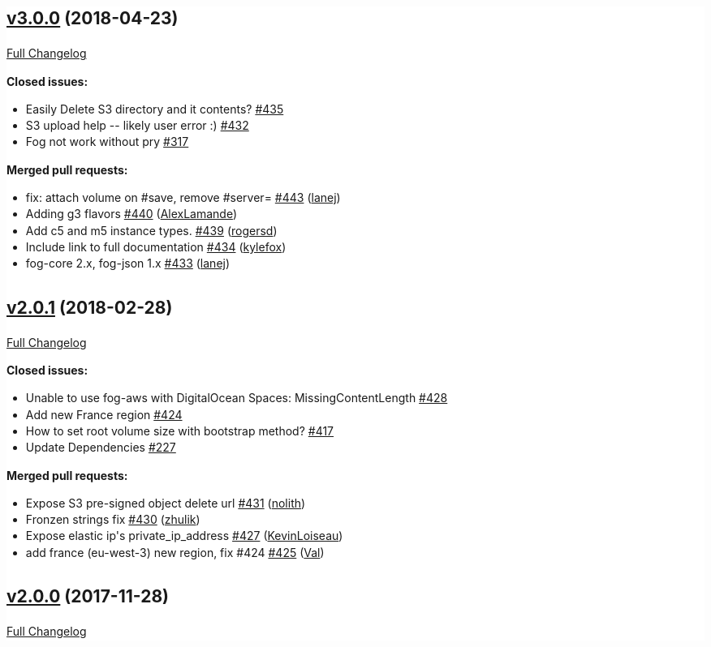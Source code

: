 ## [v3.0.0](https://github.com/fog/fog-aws/tree/v3.0.0) (2018-04-23)

[Full Changelog](https://github.com/fog/fog-aws/compare/v2.0.1...v3.0.0)

**Closed issues:**

- Easily Delete S3 directory and it contents? [\#435](https://github.com/fog/fog-aws/issues/435)
- S3 upload help -- likely user error :\) [\#432](https://github.com/fog/fog-aws/issues/432)
- Fog not work without pry [\#317](https://github.com/fog/fog-aws/issues/317)

**Merged pull requests:**

- fix: attach volume on \#save, remove \#server= [\#443](https://github.com/fog/fog-aws/pull/443) ([lanej](https://github.com/lanej))
- Adding g3 flavors [\#440](https://github.com/fog/fog-aws/pull/440) ([AlexLamande](https://github.com/AlexLamande))
- Add c5 and m5 instance types. [\#439](https://github.com/fog/fog-aws/pull/439) ([rogersd](https://github.com/rogersd))
- Include link to full documentation [\#434](https://github.com/fog/fog-aws/pull/434) ([kylefox](https://github.com/kylefox))
- fog-core 2.x, fog-json 1.x [\#433](https://github.com/fog/fog-aws/pull/433) ([lanej](https://github.com/lanej))

## [v2.0.1](https://github.com/fog/fog-aws/tree/v2.0.1) (2018-02-28)

[Full Changelog](https://github.com/fog/fog-aws/compare/v2.0.0...v2.0.1)

**Closed issues:**

- Unable to use fog-aws with DigitalOcean Spaces: MissingContentLength [\#428](https://github.com/fog/fog-aws/issues/428)
- Add new France region [\#424](https://github.com/fog/fog-aws/issues/424)
- How to set root volume size with bootstrap method? [\#417](https://github.com/fog/fog-aws/issues/417)
- Update Dependencies [\#227](https://github.com/fog/fog-aws/issues/227)

**Merged pull requests:**

- Expose S3 pre-signed object delete url [\#431](https://github.com/fog/fog-aws/pull/431) ([nolith](https://github.com/nolith))
- Fronzen strings fix [\#430](https://github.com/fog/fog-aws/pull/430) ([zhulik](https://github.com/zhulik))
- Expose elastic ip's private\_ip\_address [\#427](https://github.com/fog/fog-aws/pull/427) ([KevinLoiseau](https://github.com/KevinLoiseau))
- add france \(eu-west-3\) new region, fix \#424 [\#425](https://github.com/fog/fog-aws/pull/425) ([Val](https://github.com/Val))

## [v2.0.0](https://github.com/fog/fog-aws/tree/v2.0.0) (2017-11-28)

[Full Changelog](https://github.com/fog/fog-aws/compare/v1.4.1...v2.0.0)
